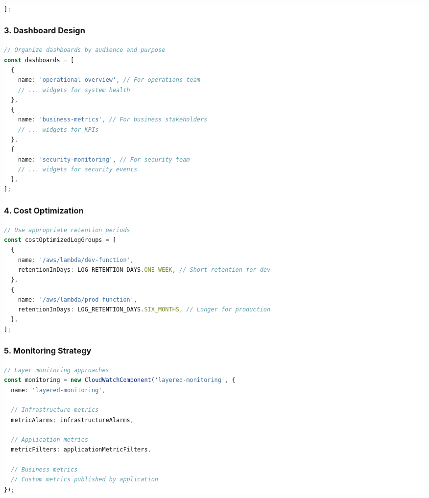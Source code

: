 ```typescript
];
```

### 3. Dashboard Design

```typescript
// Organize dashboards by audience and purpose
const dashboards = [
  {
    name: 'operational-overview', // For operations team
    // ... widgets for system health
  },
  {
    name: 'business-metrics', // For business stakeholders
    // ... widgets for KPIs
  },
  {
    name: 'security-monitoring', // For security team
    // ... widgets for security events
  },
];
```

### 4. Cost Optimization

```typescript
// Use appropriate retention periods
const costOptimizedLogGroups = [
  {
    name: '/aws/lambda/dev-function',
    retentionInDays: LOG_RETENTION_DAYS.ONE_WEEK, // Short retention for dev
  },
  {
    name: '/aws/lambda/prod-function',
    retentionInDays: LOG_RETENTION_DAYS.SIX_MONTHS, // Longer for production
  },
];
```

### 5. Monitoring Strategy

```typescript
// Layer monitoring approaches
const monitoring = new CloudWatchComponent('layered-monitoring', {
  name: 'layered-monitoring',

  // Infrastructure metrics
  metricAlarms: infrastructureAlarms,

  // Application metrics
  metricFilters: applicationMetricFilters,

  // Business metrics
  // Custom metrics published by application
});
```

